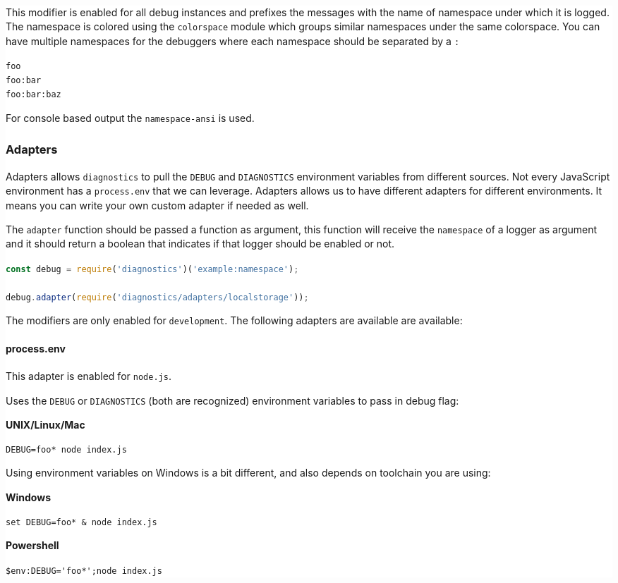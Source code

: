 This modifier is enabled for all debug instances and prefixes the messages
with the name of namespace under which it is logged. The namespace is colored
using the `colorspace` module which groups similar namespaces under the same
colorspace. You can have multiple namespaces for the debuggers where each
namespace should be separated by a `:`

```
foo
foo:bar
foo:bar:baz
```

For console based output the `namespace-ansi` is used.

### Adapters

Adapters allows `diagnostics` to pull the `DEBUG` and `DIAGNOSTICS` environment
variables from different sources. Not every JavaScript environment has a
`process.env` that we can leverage. Adapters allows us to have different
adapters for different environments. It means you can write your own custom
adapter if needed as well.

The `adapter` function should be passed a function as argument, this function
will receive the `namespace` of a logger as argument and it should return a
boolean that indicates if that logger should be enabled or not.

```js
const debug = require('diagnostics')('example:namespace');

debug.adapter(require('diagnostics/adapters/localstorage'));
```

The modifiers are only enabled for `development`. The following adapters are
available are available:

#### process.env

This adapter is enabled for `node.js`.

Uses the `DEBUG` or `DIAGNOSTICS` (both are recognized) environment variables to
pass in debug flag:

**UNIX/Linux/Mac**
```
DEBUG=foo* node index.js
```

Using environment variables on Windows is a bit different, and also depends on
toolchain you are using:

**Windows**
```
set DEBUG=foo* & node index.js
```

**Powershell**
```
$env:DEBUG='foo*';node index.js
```
